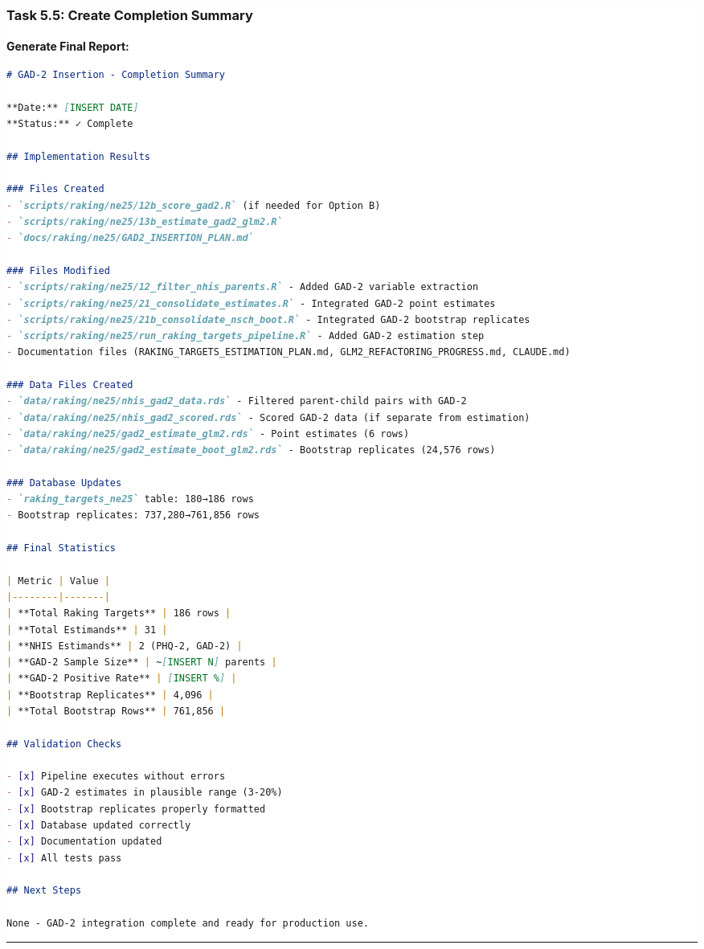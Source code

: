 ### Task 5.5: Create Completion Summary

**Generate Final Report:**

```markdown
# GAD-2 Insertion - Completion Summary

**Date:** [INSERT DATE]
**Status:** ✓ Complete

## Implementation Results

### Files Created
- `scripts/raking/ne25/12b_score_gad2.R` (if needed for Option B)
- `scripts/raking/ne25/13b_estimate_gad2_glm2.R`
- `docs/raking/ne25/GAD2_INSERTION_PLAN.md`

### Files Modified
- `scripts/raking/ne25/12_filter_nhis_parents.R` - Added GAD-2 variable extraction
- `scripts/raking/ne25/21_consolidate_estimates.R` - Integrated GAD-2 point estimates
- `scripts/raking/ne25/21b_consolidate_nsch_boot.R` - Integrated GAD-2 bootstrap replicates
- `scripts/raking/ne25/run_raking_targets_pipeline.R` - Added GAD-2 estimation step
- Documentation files (RAKING_TARGETS_ESTIMATION_PLAN.md, GLM2_REFACTORING_PROGRESS.md, CLAUDE.md)

### Data Files Created
- `data/raking/ne25/nhis_gad2_data.rds` - Filtered parent-child pairs with GAD-2
- `data/raking/ne25/nhis_gad2_scored.rds` - Scored GAD-2 data (if separate from estimation)
- `data/raking/ne25/gad2_estimate_glm2.rds` - Point estimates (6 rows)
- `data/raking/ne25/gad2_estimate_boot_glm2.rds` - Bootstrap replicates (24,576 rows)

### Database Updates
- `raking_targets_ne25` table: 180→186 rows
- Bootstrap replicates: 737,280→761,856 rows

## Final Statistics

| Metric | Value |
|--------|-------|
| **Total Raking Targets** | 186 rows |
| **Total Estimands** | 31 |
| **NHIS Estimands** | 2 (PHQ-2, GAD-2) |
| **GAD-2 Sample Size** | ~[INSERT N] parents |
| **GAD-2 Positive Rate** | [INSERT %] |
| **Bootstrap Replicates** | 4,096 |
| **Total Bootstrap Rows** | 761,856 |

## Validation Checks

- [x] Pipeline executes without errors
- [x] GAD-2 estimates in plausible range (3-20%)
- [x] Bootstrap replicates properly formatted
- [x] Database updated correctly
- [x] Documentation updated
- [x] All tests pass

## Next Steps

None - GAD-2 integration complete and ready for production use.
```

---